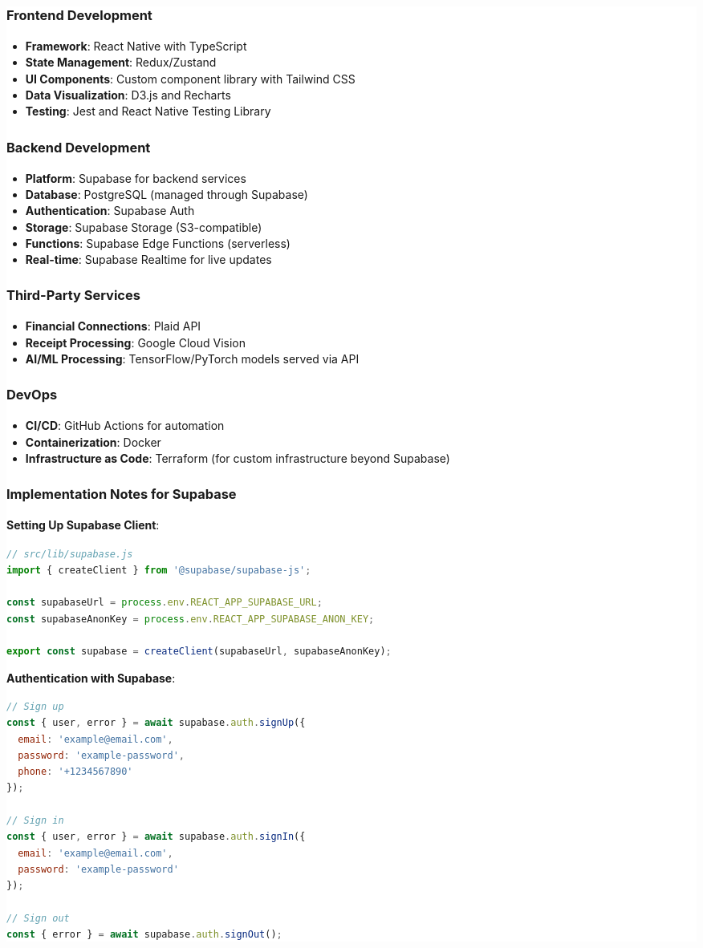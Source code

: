 ### Frontend Development
- **Framework**: React Native with TypeScript
- **State Management**: Redux/Zustand
- **UI Components**: Custom component library with Tailwind CSS
- **Data Visualization**: D3.js and Recharts
- **Testing**: Jest and React Native Testing Library

### Backend Development
- **Platform**: Supabase for backend services
- **Database**: PostgreSQL (managed through Supabase)
- **Authentication**: Supabase Auth
- **Storage**: Supabase Storage (S3-compatible)
- **Functions**: Supabase Edge Functions (serverless)
- **Real-time**: Supabase Realtime for live updates

### Third-Party Services
- **Financial Connections**: Plaid API
- **Receipt Processing**: Google Cloud Vision
- **AI/ML Processing**: TensorFlow/PyTorch models served via API

### DevOps
- **CI/CD**: GitHub Actions for automation
- **Containerization**: Docker
- **Infrastructure as Code**: Terraform (for custom infrastructure beyond Supabase)

### Implementation Notes for Supabase

**Setting Up Supabase Client**:
```javascript
// src/lib/supabase.js
import { createClient } from '@supabase/supabase-js';

const supabaseUrl = process.env.REACT_APP_SUPABASE_URL;
const supabaseAnonKey = process.env.REACT_APP_SUPABASE_ANON_KEY;

export const supabase = createClient(supabaseUrl, supabaseAnonKey);
```

**Authentication with Supabase**:
```javascript
// Sign up
const { user, error } = await supabase.auth.signUp({
  email: 'example@email.com',
  password: 'example-password',
  phone: '+1234567890'
});

// Sign in
const { user, error } = await supabase.auth.signIn({
  email: 'example@email.com',
  password: 'example-password'
});

// Sign out
const { error } = await supabase.auth.signOut();
```

